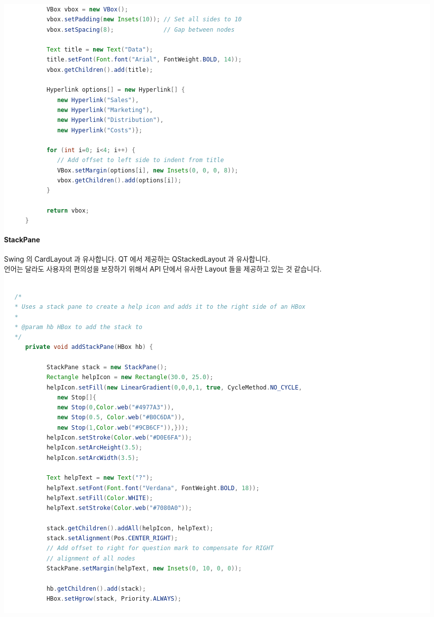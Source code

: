    ``` java 
               VBox vbox = new VBox();
               vbox.setPadding(new Insets(10)); // Set all sides to 10
               vbox.setSpacing(8);              // Gap between nodes
      
               Text title = new Text("Data");
               title.setFont(Font.font("Arial", FontWeight.BOLD, 14));
               vbox.getChildren().add(title);
               
               Hyperlink options[] = new Hyperlink[] {
                  new Hyperlink("Sales"),
                  new Hyperlink("Marketing"),
                  new Hyperlink("Distribution"),
                  new Hyperlink("Costs")};
      
               for (int i=0; i<4; i++) {
                  // Add offset to left side to indent from title
                  VBox.setMargin(options[i], new Insets(0, 0, 0, 8));
                  vbox.getChildren().add(options[i]);
               }
               
               return vbox;
         }


   ```

   #### StackPane 
   Swing 의 CardLayout 과 유사합니다. QT 에서 제공하는 QStackedLayout 과 유사합니다.      
   언어는 달라도 사용자의 편의성을 보장하기 위해서 API 단에서 유사한 Layout 들을 제공하고 있는 것 같습니다.     

   ``` java 

      /*
      * Uses a stack pane to create a help icon and adds it to the right side of an HBox
      * 
      * @param hb HBox to add the stack to
      */
         private void addStackPane(HBox hb) {
      
               StackPane stack = new StackPane();
               Rectangle helpIcon = new Rectangle(30.0, 25.0);
               helpIcon.setFill(new LinearGradient(0,0,0,1, true, CycleMethod.NO_CYCLE,
                  new Stop[]{
                  new Stop(0,Color.web("#4977A3")),
                  new Stop(0.5, Color.web("#B0C6DA")),
                  new Stop(1,Color.web("#9CB6CF")),}));
               helpIcon.setStroke(Color.web("#D0E6FA"));
               helpIcon.setArcHeight(3.5);
               helpIcon.setArcWidth(3.5);
               
               Text helpText = new Text("?");
               helpText.setFont(Font.font("Verdana", FontWeight.BOLD, 18));
               helpText.setFill(Color.WHITE);
               helpText.setStroke(Color.web("#7080A0")); 
               
               stack.getChildren().addAll(helpIcon, helpText);
               stack.setAlignment(Pos.CENTER_RIGHT);
               // Add offset to right for question mark to compensate for RIGHT 
               // alignment of all nodes
               StackPane.setMargin(helpText, new Insets(0, 10, 0, 0));
               
               hb.getChildren().add(stack);
               HBox.setHgrow(stack, Priority.ALWAYS);
                     
   ```